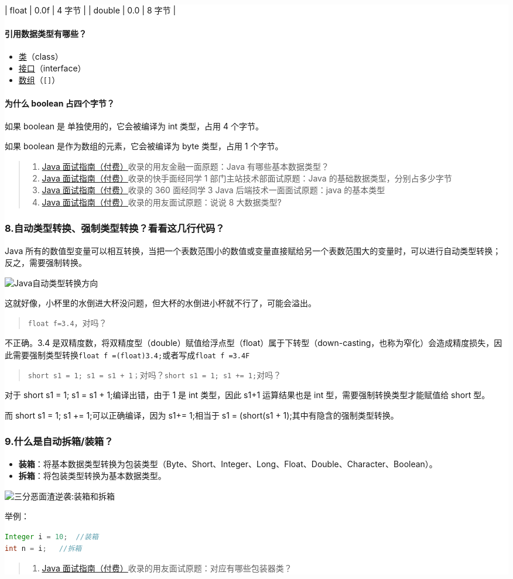 | float    | 0.0f     | 4 字节 |
| double   | 0.0      | 8 字节 |

#### 引用数据类型有哪些？

- [类](https://javabetter.cn/oo/object-class.html)（class）
- [接口](https://javabetter.cn/oo/interface.html)（interface）
- [数组](https://javabetter.cn/array/array.html)（`[]`）

#### 为什么 boolean 占四个字节？

如果 boolean 是 单独使用的，它会被编译为 int 类型，占用 4 个字节。

如果 boolean 是作为数组的元素，它会被编译为 byte 类型，占用 1 个字节。

> 1. [Java 面试指南（付费）](https://javabetter.cn/zhishixingqiu/mianshi.html)收录的用友金融一面原题：Java 有哪些基本数据类型？
> 2. [Java 面试指南（付费）](https://javabetter.cn/zhishixingqiu/mianshi.html)收录的快手面经同学 1 部门主站技术部面试原题：Java 的基础数据类型，分别占多少字节
> 3. [Java 面试指南（付费）](https://javabetter.cn/zhishixingqiu/mianshi.html)收录的 360 面经同学 3 Java 后端技术一面面试原题：java 的基本类型
> 4. [Java 面试指南（付费）](https://javabetter.cn/zhishixingqiu/mianshi.html)收录的用友面试原题：说说 8 大数据类型?

### 8.自动类型转换、强制类型转换？看看这几行代码？

Java 所有的数值型变量可以相互转换，当把一个表数范围小的数值或变量直接赋给另一个表数范围大的变量时，可以进行自动类型转换；反之，需要强制转换。

![Java自动类型转换方向](https://cdn.tobebetterjavaer.com/tobebetterjavaer/images/sidebar/sanfene/javase-7.png)

这就好像，小杯里的水倒进大杯没问题，但大杯的水倒进小杯就不行了，可能会溢出。

> `float f=3.4`，对吗？

不正确。3.4 是双精度数，将双精度型（double）赋值给浮点型（float）属于下转型（down-casting，也称为窄化）会造成精度损失，因此需要强制类型转换`float f =(float)3.4;`或者写成`float f =3.4F`

> `short s1 = 1; s1 = s1 + 1；`对吗？`short s1 = 1; s1 += 1;`对吗？

对于 short s1 = 1; s1 = s1 + 1;编译出错，由于 1 是 int 类型，因此 s1+1 运算结果也是 int 型，需要强制转换类型才能赋值给 short 型。

而 short s1 = 1; s1 += 1;可以正确编译，因为 s1+= 1;相当于 s1 = (short(s1 + 1);其中有隐含的强制类型转换。

### 9.什么是自动拆箱/装箱？

- **装箱**：将基本数据类型转换为包装类型（Byte、Short、Integer、Long、Float、Double、Character、Boolean）。
- **拆箱**：将包装类型转换为基本数据类型。

![三分恶面渣逆袭:装箱和拆箱](https://cdn.tobebetterjavaer.com/tobebetterjavaer/images/sidebar/sanfene/javase-8.png)

举例：

```java
Integer i = 10;  //装箱
int n = i;   //拆箱
```

> 1. [Java 面试指南（付费）](https://javabetter.cn/zhishixingqiu/mianshi.html)收录的用友面试原题：对应有哪些包装器类？
